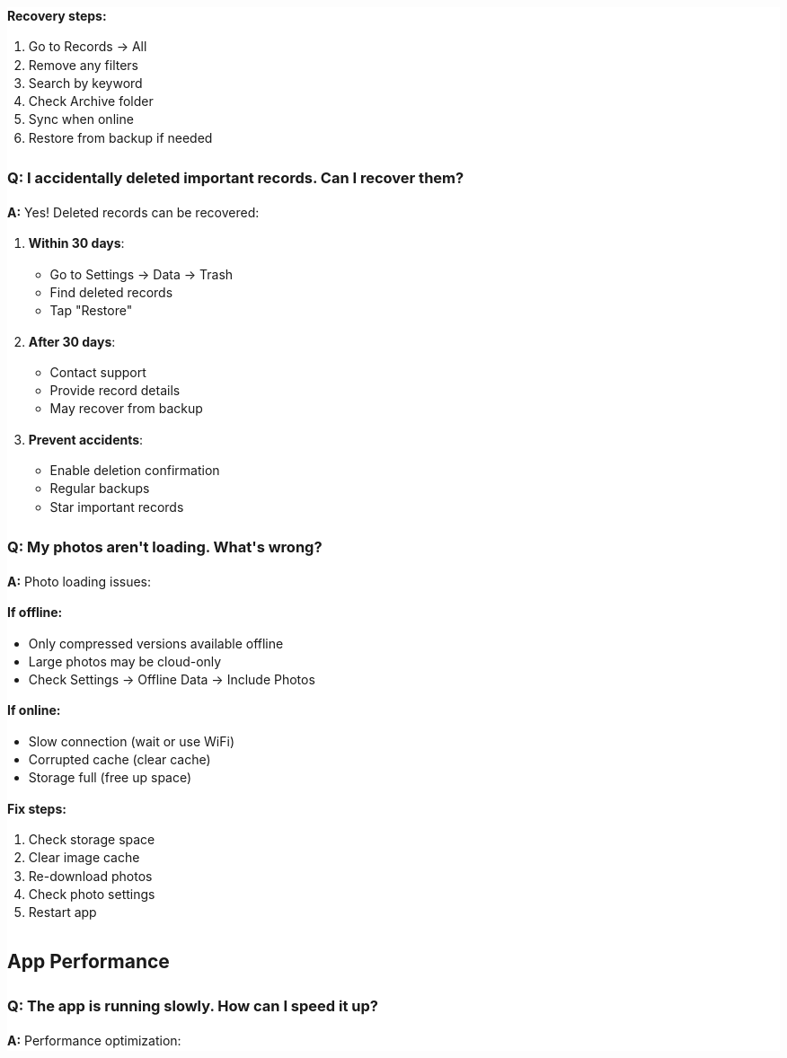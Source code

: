 **Recovery steps:**
1. Go to Records → All
2. Remove any filters
3. Search by keyword
4. Check Archive folder
5. Sync when online
6. Restore from backup if needed

### Q: I accidentally deleted important records. Can I recover them?

**A:** Yes! Deleted records can be recovered:
1. **Within 30 days**:
   - Go to Settings → Data → Trash
   - Find deleted records
   - Tap "Restore"

2. **After 30 days**:
   - Contact support
   - Provide record details
   - May recover from backup

3. **Prevent accidents**:
   - Enable deletion confirmation
   - Regular backups
   - Star important records

### Q: My photos aren't loading. What's wrong?

**A:** Photo loading issues:

**If offline:**
- Only compressed versions available offline
- Large photos may be cloud-only
- Check Settings → Offline Data → Include Photos

**If online:**
- Slow connection (wait or use WiFi)
- Corrupted cache (clear cache)
- Storage full (free up space)

**Fix steps:**
1. Check storage space
2. Clear image cache
3. Re-download photos
4. Check photo settings
5. Restart app

## App Performance

### Q: The app is running slowly. How can I speed it up?

**A:** Performance optimization:
